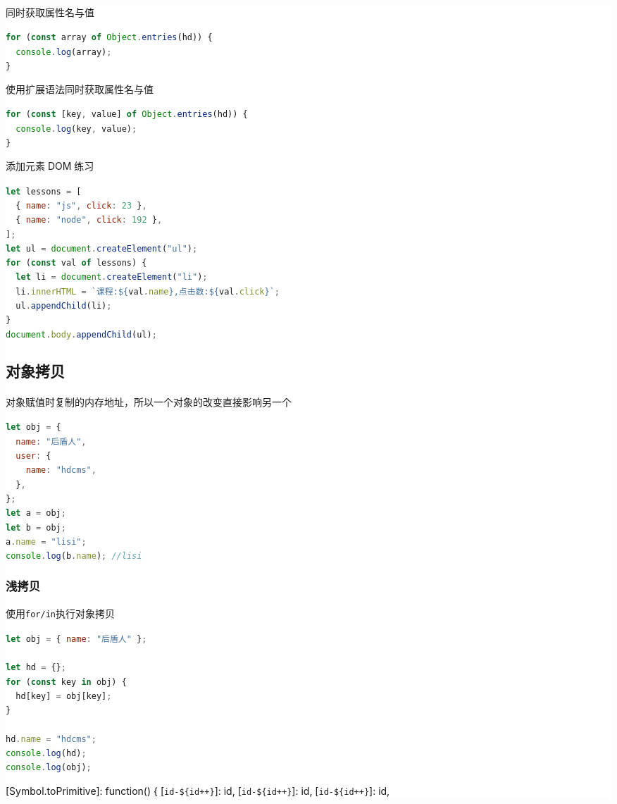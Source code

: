 同时获取属性名与值

```javascript
for (const array of Object.entries(hd)) {
  console.log(array);
}
```

使用扩展语法同时获取属性名与值

```javascript
for (const [key, value] of Object.entries(hd)) {
  console.log(key, value);
}
```

添加元素 DOM 练习

```javascript
let lessons = [
  { name: "js", click: 23 },
  { name: "node", click: 192 },
];
let ul = document.createElement("ul");
for (const val of lessons) {
  let li = document.createElement("li");
  li.innerHTML = `课程:${val.name},点击数:${val.click}`;
  ul.appendChild(li);
}
document.body.appendChild(ul);
```

## 对象拷贝

对象赋值时复制的内存地址，所以一个对象的改变直接影响另一个

```javascript
let obj = {
  name: "后盾人",
  user: {
    name: "hdcms",
  },
};
let a = obj;
let b = obj;
a.name = "lisi";
console.log(b.name); //lisi
```

### 浅拷贝

使用`for/in`执行对象拷贝

```javascript
let obj = { name: "后盾人" };

let hd = {};
for (const key in obj) {
  hd[key] = obj[key];
}

hd.name = "hdcms";
console.log(hd);
console.log(obj);
```


  [Symbol.toPrimitive]: function() {
  [`id-${id++}`]: id,
  [`id-${id++}`]: id,
  [`id-${id++}`]: id,